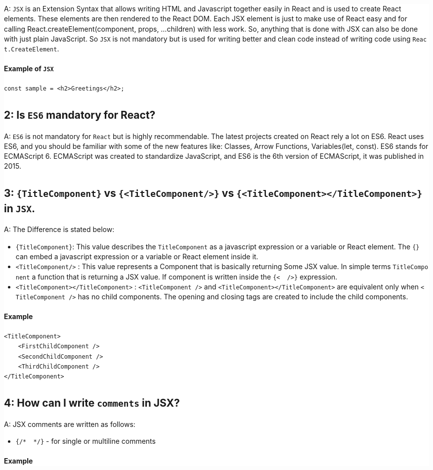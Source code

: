 A: `JSX` is an Extension Syntax that allows writing HTML and Javascript together easily in React and is used to create React elements. These elements are then rendered to the React DOM. Each JSX element is just to make use of React easy and for calling React.createElement(component, props, …children) with less work. So, anything that is done with JSX can also be done with just plain JavaScript. So `JSX` is not mandatory but is used for writing better and clean code instead of writing code using `React.CreateElement`.

#### Example of `JSX`

```
const sample = <h2>Greetings</h2>;
```

## 2: Is `ES6` mandatory for React?

A: `ES6` is not mandatory for `React` but is highly recommendable. The latest projects created on React rely a lot on ES6. React uses ES6, and you should be familiar with some of the new features like: Classes, Arrow Functions, Variables(let, const).
ES6 stands for ECMAScript 6. ECMAScript was created to standardize JavaScript, and ES6 is the 6th version of ECMAScript, it was published in 2015.

## 3: `{TitleComponent}` vs `{<TitleComponent/>}` vs `{<TitleComponent></TitleComponent>}` in `JSX`.

A: The Difference is stated below:

- `{TitleComponent}`: This value describes the `TitleComponent` as a javascript expression or a variable or React element.
  The `{}` can embed a javascript expression or a variable or React element inside it.
- `<TitleComponent/>` : This value represents a Component that is basically returning Some JSX value. In simple terms `TitleComponent` a function that is returning a JSX value. If component is written inside the `{<  />}` expression.
- `<TitleComponent></TitleComponent>` : `<TitleComponent />` and `<TitleComponent></TitleComponent>` are equivalent only when `< TitleComponent />` has no child components. The opening and closing tags are created to include the child components.

#### Example

```
<TitleComponent>
    <FirstChildComponent />
    <SecondChildComponent />
    <ThirdChildComponent />
</TitleComponent>
```

## 4: How can I write `comments` in JSX?

A: JSX comments are written as follows:

- `{/*  */}` - for single or multiline comments

#### Example
